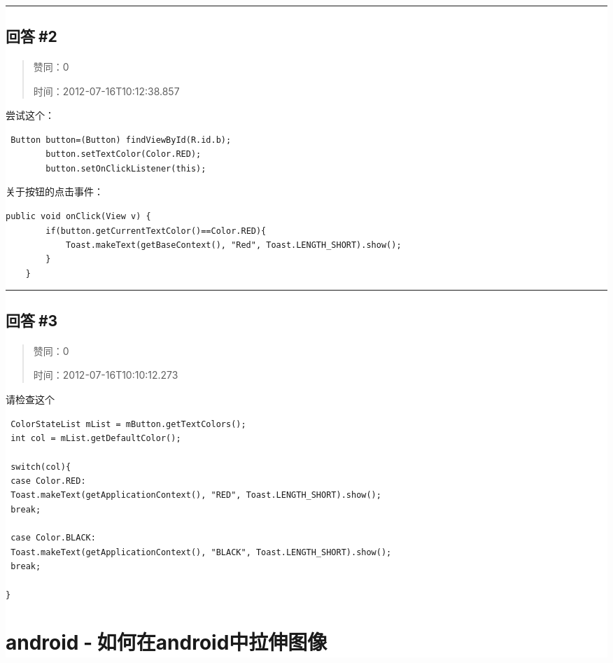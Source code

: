 * * *

## 回答 #2

> 赞同：0
> 
> 时间：2012-07-16T10:12:38.857

尝试这个：

```
 Button button=(Button) findViewById(R.id.b);
        button.setTextColor(Color.RED);
        button.setOnClickListener(this); 
```

关于按钮的点击事件：

```
public void onClick(View v) {
        if(button.getCurrentTextColor()==Color.RED){
            Toast.makeText(getBaseContext(), "Red", Toast.LENGTH_SHORT).show();
        }
    } 
```

* * *

## 回答 #3

> 赞同：0
> 
> 时间：2012-07-16T10:10:12.273

请检查这个

```
 ColorStateList mList = mButton.getTextColors();
 int col = mList.getDefaultColor();

 switch(col){
 case Color.RED:
 Toast.makeText(getApplicationContext(), "RED", Toast.LENGTH_SHORT).show();
 break;

 case Color.BLACK:
 Toast.makeText(getApplicationContext(), "BLACK", Toast.LENGTH_SHORT).show();
 break;

} 
```

# android - 如何在android中拉伸图像
